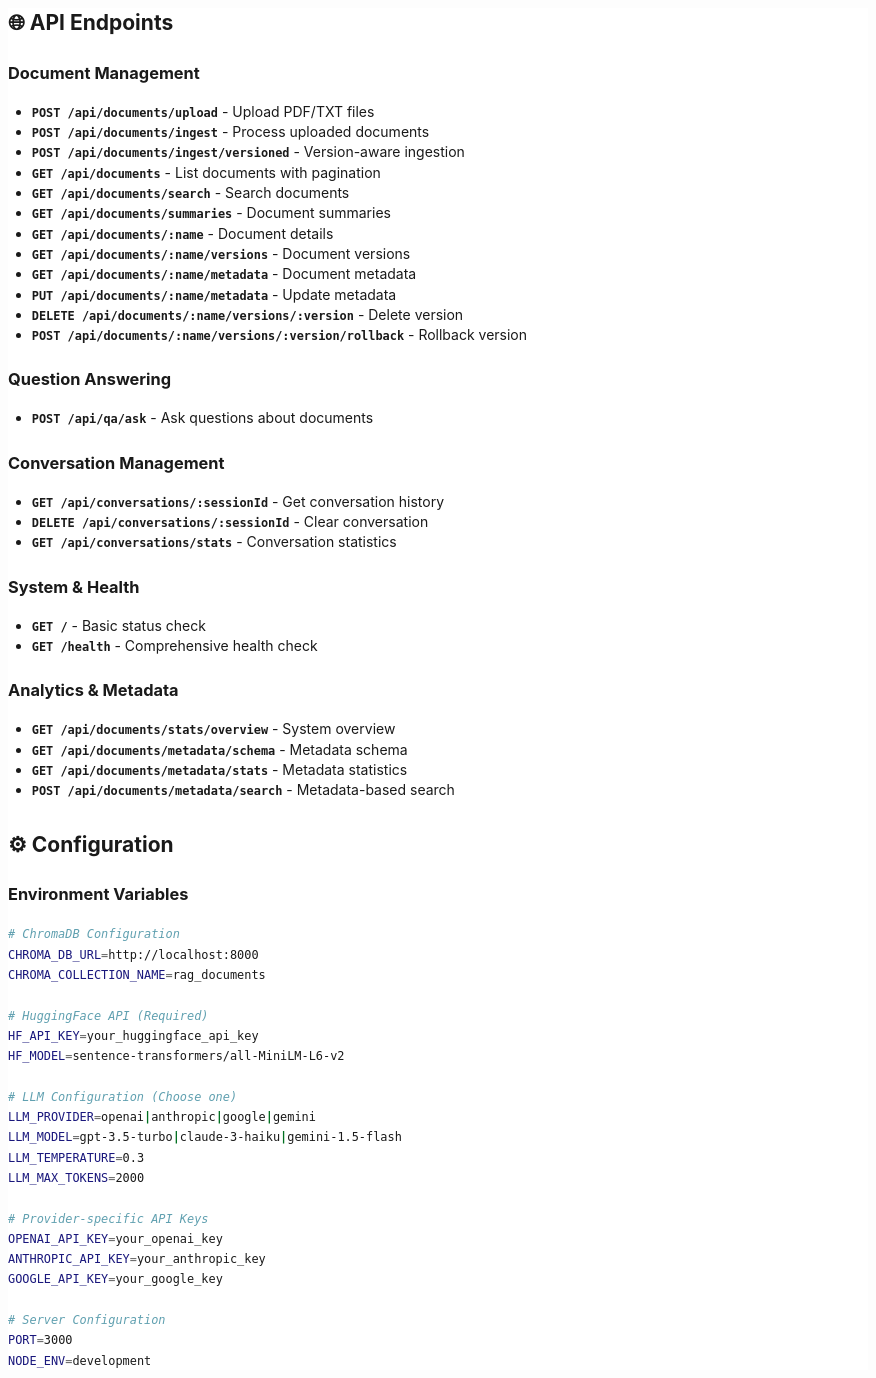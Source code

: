 ## 🌐 API Endpoints

### Document Management
- **`POST /api/documents/upload`** - Upload PDF/TXT files
- **`POST /api/documents/ingest`** - Process uploaded documents
- **`POST /api/documents/ingest/versioned`** - Version-aware ingestion
- **`GET /api/documents`** - List documents with pagination
- **`GET /api/documents/search`** - Search documents
- **`GET /api/documents/summaries`** - Document summaries
- **`GET /api/documents/:name`** - Document details
- **`GET /api/documents/:name/versions`** - Document versions
- **`GET /api/documents/:name/metadata`** - Document metadata
- **`PUT /api/documents/:name/metadata`** - Update metadata
- **`DELETE /api/documents/:name/versions/:version`** - Delete version
- **`POST /api/documents/:name/versions/:version/rollback`** - Rollback version

### Question Answering
- **`POST /api/qa/ask`** - Ask questions about documents

### Conversation Management
- **`GET /api/conversations/:sessionId`** - Get conversation history
- **`DELETE /api/conversations/:sessionId`** - Clear conversation
- **`GET /api/conversations/stats`** - Conversation statistics

### System & Health
- **`GET /`** - Basic status check
- **`GET /health`** - Comprehensive health check

### Analytics & Metadata
- **`GET /api/documents/stats/overview`** - System overview
- **`GET /api/documents/metadata/schema`** - Metadata schema
- **`GET /api/documents/metadata/stats`** - Metadata statistics
- **`POST /api/documents/metadata/search`** - Metadata-based search

## ⚙️ Configuration

### Environment Variables
```bash
# ChromaDB Configuration
CHROMA_DB_URL=http://localhost:8000
CHROMA_COLLECTION_NAME=rag_documents

# HuggingFace API (Required)
HF_API_KEY=your_huggingface_api_key
HF_MODEL=sentence-transformers/all-MiniLM-L6-v2

# LLM Configuration (Choose one)
LLM_PROVIDER=openai|anthropic|google|gemini
LLM_MODEL=gpt-3.5-turbo|claude-3-haiku|gemini-1.5-flash
LLM_TEMPERATURE=0.3
LLM_MAX_TOKENS=2000

# Provider-specific API Keys
OPENAI_API_KEY=your_openai_key
ANTHROPIC_API_KEY=your_anthropic_key
GOOGLE_API_KEY=your_google_key

# Server Configuration
PORT=3000
NODE_ENV=development
```
